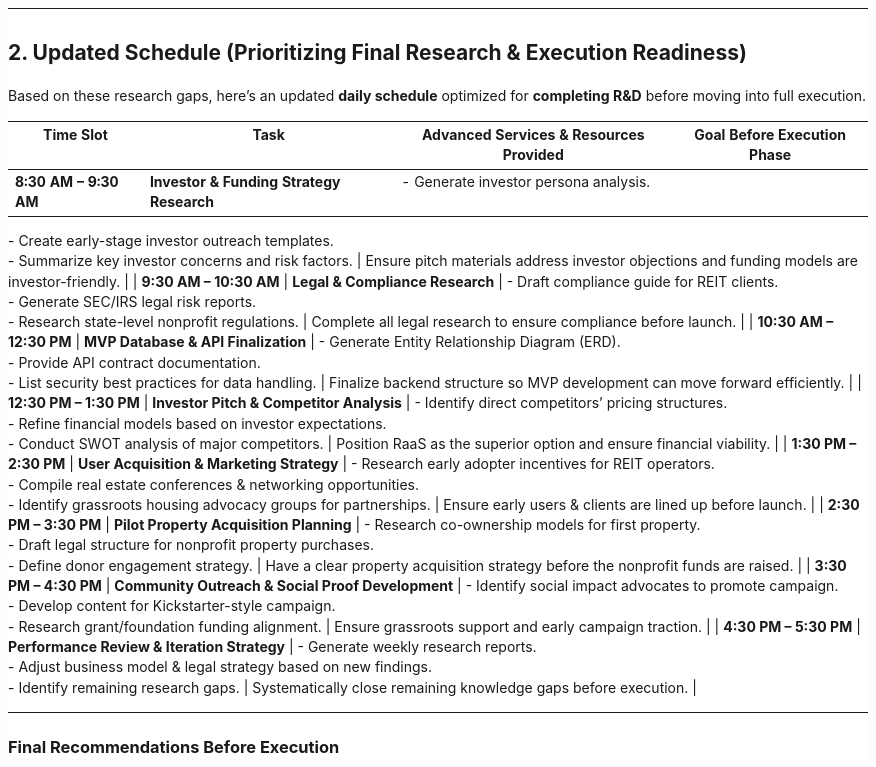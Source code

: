 ___

## **2\. Updated Schedule (Prioritizing Final Research & Execution Readiness)**

Based on these research gaps, here’s an updated **daily schedule** optimized for **completing R&D** before moving into full execution.

| **Time Slot** | **Task** | **Advanced Services & Resources Provided** | **Goal Before Execution Phase** |
| --- | --- | --- | --- |
| **8:30 AM – 9:30 AM** | **Investor & Funding Strategy Research** | \- Generate investor persona analysis.  
\- Create early-stage investor outreach templates.  
\- Summarize key investor concerns and risk factors. | Ensure pitch materials address investor objections and funding models are investor-friendly. |
| **9:30 AM – 10:30 AM** | **Legal & Compliance Research** | \- Draft compliance guide for REIT clients.  
\- Generate SEC/IRS legal risk reports.  
\- Research state-level nonprofit regulations. | Complete all legal research to ensure compliance before launch. |
| **10:30 AM – 12:30 PM** | **MVP Database & API Finalization** | \- Generate Entity Relationship Diagram (ERD).  
\- Provide API contract documentation.  
\- List security best practices for data handling. | Finalize backend structure so MVP development can move forward efficiently. |
| **12:30 PM – 1:30 PM** | **Investor Pitch & Competitor Analysis** | \- Identify direct competitors’ pricing structures.  
\- Refine financial models based on investor expectations.  
\- Conduct SWOT analysis of major competitors. | Position RaaS as the superior option and ensure financial viability. |
| **1:30 PM – 2:30 PM** | **User Acquisition & Marketing Strategy** | \- Research early adopter incentives for REIT operators.  
\- Compile real estate conferences & networking opportunities.  
\- Identify grassroots housing advocacy groups for partnerships. | Ensure early users & clients are lined up before launch. |
| **2:30 PM – 3:30 PM** | **Pilot Property Acquisition Planning** | \- Research co-ownership models for first property.  
\- Draft legal structure for nonprofit property purchases.  
\- Define donor engagement strategy. | Have a clear property acquisition strategy before the nonprofit funds are raised. |
| **3:30 PM – 4:30 PM** | **Community Outreach & Social Proof Development** | \- Identify social impact advocates to promote campaign.  
\- Develop content for Kickstarter-style campaign.  
\- Research grant/foundation funding alignment. | Ensure grassroots support and early campaign traction. |
| **4:30 PM – 5:30 PM** | **Performance Review & Iteration Strategy** | \- Generate weekly research reports.  
\- Adjust business model & legal strategy based on new findings.  
\- Identify remaining research gaps. | Systematically close remaining knowledge gaps before execution. |

___

### **Final Recommendations Before Execution**
